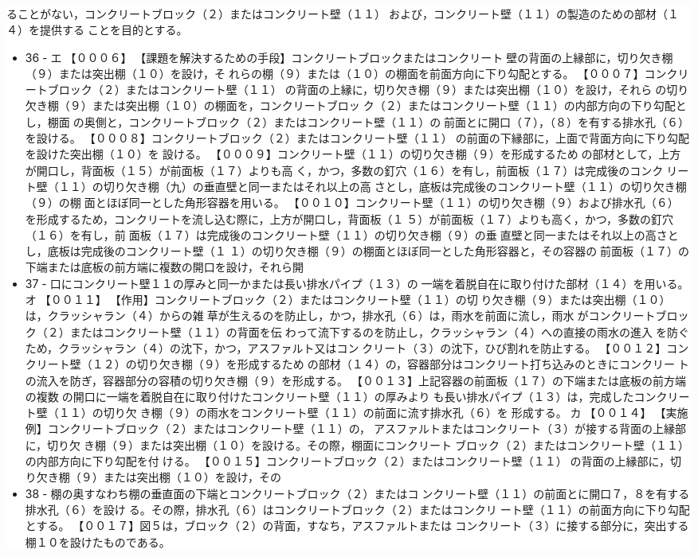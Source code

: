 ることがない，コンクリートブロック（２）またはコンクリート壁（１１）
および，コンクリート壁（１１）の製造のための部材（１４）を提供する
ことを目的とする。 
- 36 - 
エ 【０００６】 
【課題を解決するための手段】コンクリートブロックまたはコンクリート
壁の背面の上縁部に，切り欠き棚（９）または突出棚（１０）を設け，そ
れらの棚（９）または（１０）の棚面を前面方向に下り勾配とする。 
【０００７】コンクリートブロック（２）またはコンクリート壁（１１）
の背面の上縁に，切り欠き棚（９）または突出棚（１０）を設け，それら
の切り欠き棚（９）または突出棚（１０）の棚面を，コンクリートブロッ
ク（２）またはコンクリート壁（１１）の内部方向の下り勾配とし，棚面
の奥側と，コンクリートブロック（２）またはコンクリート壁（１１）の
前面とに開口（７），（８）を有する排水孔（６）を設ける。 
【０００８】コンクリートブロック（２）またはコンクリート壁（１１）
の前面の下縁部に，上面で背面方向に下り勾配を設けた突出棚（１０）を
設ける。 
【０００９】コンクリート壁（１１）の切り欠き棚（９）を形成するため
の部材として，上方が開口し，背面板（１５）が前面板（１７）よりも高
く，かつ，多数の釘穴（１６）を有し，前面板（１７）は完成後のコンク
リート壁（１１）の切り欠き棚（九）の垂直壁と同一またはそれ以上の高
さとし，底板は完成後のコンクリート壁（１１）の切り欠き棚（９）の棚
面とほぼ同一とした角形容器を用いる。 
【００１０】コンクリート壁（１１）の切り欠き棚（９）および排水孔（６）
を形成するため，コンクリートを流し込む際に，上方が開口し，背面板（１
５）が前面板（１７）よりも高く，かつ，多数の釘穴（１６）を有し，前
面板（１７）は完成後のコンクリート壁（１１）の切り欠き棚（９）の垂
直壁と同一またはそれ以上の高さとし，底板は完成後のコンクリート壁（１
１）の切り欠き棚（９）の棚面とほぼ同一とした角形容器と，その容器の
前面板（１７）の下端または底板の前方端に複数の開口を設け，それら開
- 37 - 
口にコンクリート壁１１の厚みと同一かまたは長い排水パイプ（１３）の
一端を着脱自在に取り付けた部材（１４）を用いる。 
オ 【００１１】 
【作用】コンクリートブロック（２）またはコンクリート壁（１１）の切
り欠き棚（９）または突出棚（１０）は，クラッシャラン（４）からの雑
草が生えるのを防止し，かつ，排水孔（６）は，雨水を前面に流し，雨水
がコンクリートブロック（２）またはコンクリート壁（１１）の背面を伝
わって流下するのを防止し，クラッシャラン（４）への直接の雨水の進入
を防ぐため，クラッシャラン（４）の沈下，かつ，アスファルト又はコン
クリート（３）の沈下，ひび割れを防止する。 
【００１２】コンクリート壁（１２）の切り欠き棚（９）を形成するため
の部材（１４）の，容器部分はコンクリート打ち込みのときにコンクリー
トの流入を防ぎ，容器部分の容積の切り欠き棚（９）を形成する。 
【００１３】上記容器の前面板（１７）の下端または底板の前方端の複数
の開口に一端を着脱自在に取り付けたコンクリート壁（１１）の厚みより
も長い排水パイプ（１３）は，完成したコンクリート壁（１１）の切り欠
き棚（９）の雨水をコンクリート壁（１１）の前面に流す排水孔（６）を
形成する。 
カ 【００１４】 
【実施例】コンクリートブロック（２）またはコンクリート壁（１１）の，
アスファルトまたはコンクリート（３）が接する背面の上縁部に，切り欠
き棚（９）または突出棚（１０）を設ける。その際，棚面にコンクリート
ブロック（２）またはコンクリート壁（１１）の内部方向に下り勾配を付
ける。 
【００１５】コンクリートブロック（２）またはコンクリート壁（１１）
の背面の上縁部に，切り欠き棚（９）または突出棚（１０）を設け，その
- 38 - 
棚の奥すなわち棚の垂直面の下端とコンクリートブロック（２）またはコ
ンクリート壁（１１）の前面とに開口７，８を有する排水孔（６）を設け
る。その際，排水孔（６）はコンクリートブロック（２）またはコンクリ
ート壁（１１）の前面方向に下り勾配とする。 
【００１７】図５は，ブロック（２）の背面，すなち，アスファルトまたは
コンクリート（３）に接する部分に，突出する棚１０を設けたものである。